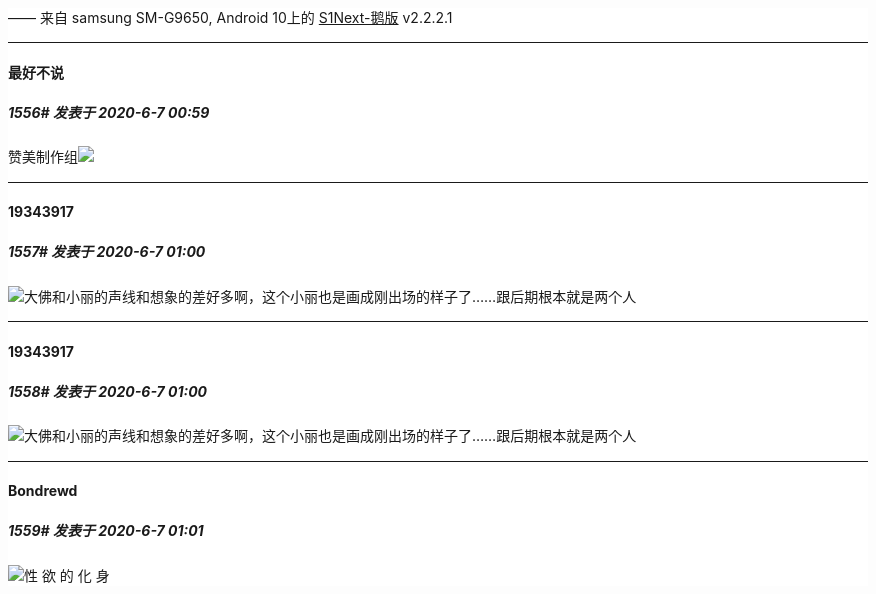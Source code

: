 —— 来自 samsung SM-G9650, Android 10上的 [S1Next-鹅版](https://github.com/ykrank/S1-Next/releases) v2.2.2.1







-----

####  最好不说  
##### 1556#       发表于 2020-6-7 00:59




赞美制作组<img src="https://static.saraba1st.com/image/smiley/face2017/072.png" referrerpolicy="no-referrer">







-----

####  19343917  
##### 1557#       发表于 2020-6-7 01:00



<img src="https://static.saraba1st.com/image/smiley/face2017/091.png" referrerpolicy="no-referrer">大佛和小丽的声线和想象的差好多啊，这个小丽也是画成刚出场的样子了……跟后期根本就是两个人







-----

####  19343917  
##### 1558#       发表于 2020-6-7 01:00



<img src="https://static.saraba1st.com/image/smiley/face2017/091.png" referrerpolicy="no-referrer">大佛和小丽的声线和想象的差好多啊，这个小丽也是画成刚出场的样子了……跟后期根本就是两个人







-----

####  Bondrewd  
##### 1559#       发表于 2020-6-7 01:01



<img src="https://static.saraba1st.com/image/smiley/face2017/067.png" referrerpolicy="no-referrer">性 欲 的 化 身



